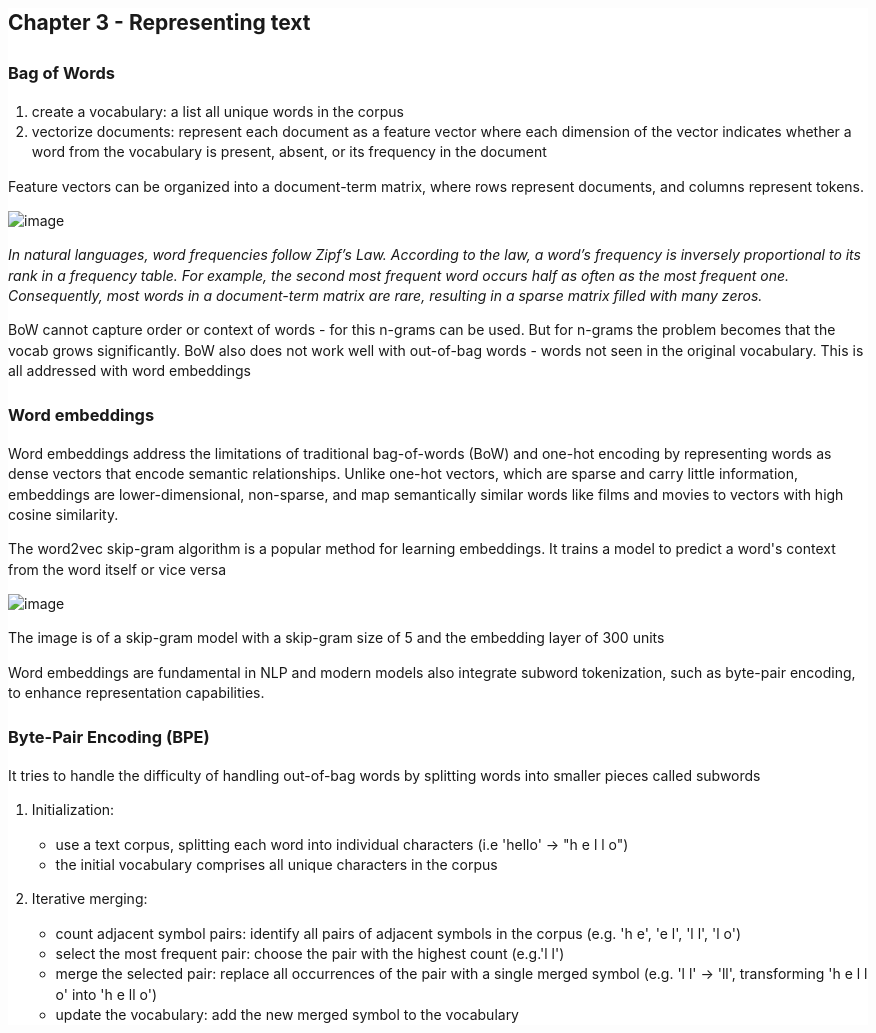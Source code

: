  
## Chapter 3 - Representing text

### Bag of Words

1. create a vocabulary: a list all unique words in the corpus
2. vectorize documents: represent each document as a feature vector where each dimension of the vector indicates whether a word from the vocabulary is present, absent, or its frequency in the document

Feature vectors can be organized into a document-term matrix, where rows represent documents, and columns represent tokens.

<img width="721" alt="image" src="https://github.com/user-attachments/assets/765b00d1-e209-4dd9-9483-0a1117bd6ec7">

_In natural languages, word frequencies follow Zipf’s Law. According to the law, a word’s frequency is inversely proportional to its rank in a frequency table. For example, the second most frequent word occurs half as often as the most frequent one. Consequently, most words in a document-term matrix are rare, resulting in a sparse matrix filled with many zeros._

BoW cannot capture order or context of words - for this n-grams can be used. But for n-grams the problem becomes that the vocab grows significantly. BoW also does not work well with out-of-bag words - words not seen in the original vocabulary. This is all addressed with word embeddings

### Word embeddings

Word embeddings address the limitations of traditional bag-of-words (BoW) and one-hot encoding by representing words as dense vectors that encode semantic relationships. Unlike one-hot vectors, which are sparse and carry little information, embeddings are lower-dimensional, non-sparse, and map semantically similar words like films and movies to vectors with high cosine similarity.

The word2vec skip-gram algorithm is a popular method for learning embeddings. It trains a model to predict a word's context from the word itself or vice versa

<img width="574" alt="image" src="https://github.com/user-attachments/assets/97019a5b-af8e-44e2-9ec9-f0334fe942bf">

The image is of a skip-gram model with a skip-gram size of 5 and the embedding layer of 300 units

Word embeddings are fundamental in NLP and modern models also integrate subword tokenization, such as byte-pair encoding, to enhance representation capabilities.

### Byte-Pair Encoding (BPE)

It tries to handle the difficulty of handling out-of-bag words by splitting words into smaller pieces called subwords

1. Initialization:  
   - use a text corpus, splitting each word into individual characters (i.e 'hello' -> "h e l l o")
   - the initial vocabulary comprises all unique characters in the corpus

2. Iterative merging:  
   - count adjacent symbol pairs: identify all pairs of adjacent symbols in the corpus (e.g. 'h e', 'e l', 'l l', 'l o')
   - select the most frequent pair: choose the pair with the highest count (e.g.'l l')  
   - merge the selected pair: replace all occurrences of the pair with a single merged symbol (e.g. 'l l' → 'll', transforming 'h e l l o' into 'h e ll o')  
   - update the vocabulary: add the new merged symbol to the vocabulary
